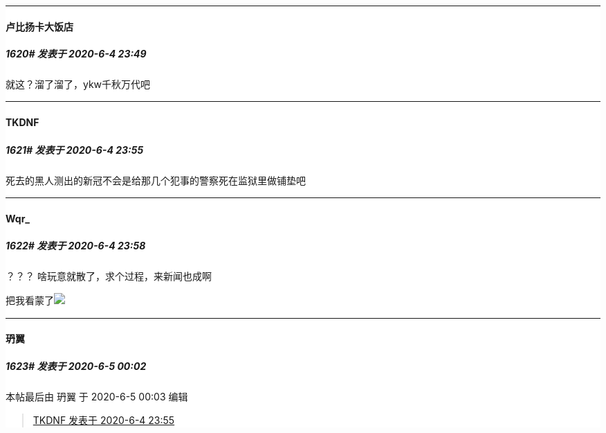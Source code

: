





-----

####  卢比扬卡大饭店  
##### 1620#       发表于 2020-6-4 23:49




就这？溜了溜了，ykw千秋万代吧







-----

####  TKDNF  
##### 1621#       发表于 2020-6-4 23:55




死去的黑人测出的新冠不会是给那几个犯事的警察死在监狱里做铺垫吧







-----

####  Wqr_  
##### 1622#       发表于 2020-6-4 23:58




？？？
啥玩意就散了，求个过程，来新闻也成啊

把我看蒙了<img src="https://static.saraba1st.com/image/smiley/face2017/012.png" referrerpolicy="no-referrer">







-----

####  玬翼  
##### 1623#       发表于 2020-6-5 00:02



 本帖最后由 玬翼 于 2020-6-5 00:03 编辑 
<blockquote><a href="httphttps://bbs.saraba1st.com/2b/forum.php?mod=redirect&amp;goto=findpost&amp;pid=47680895&amp;ptid=1939204" target="_blank">TKDNF 发表于 2020-6-4 23:55</a>
